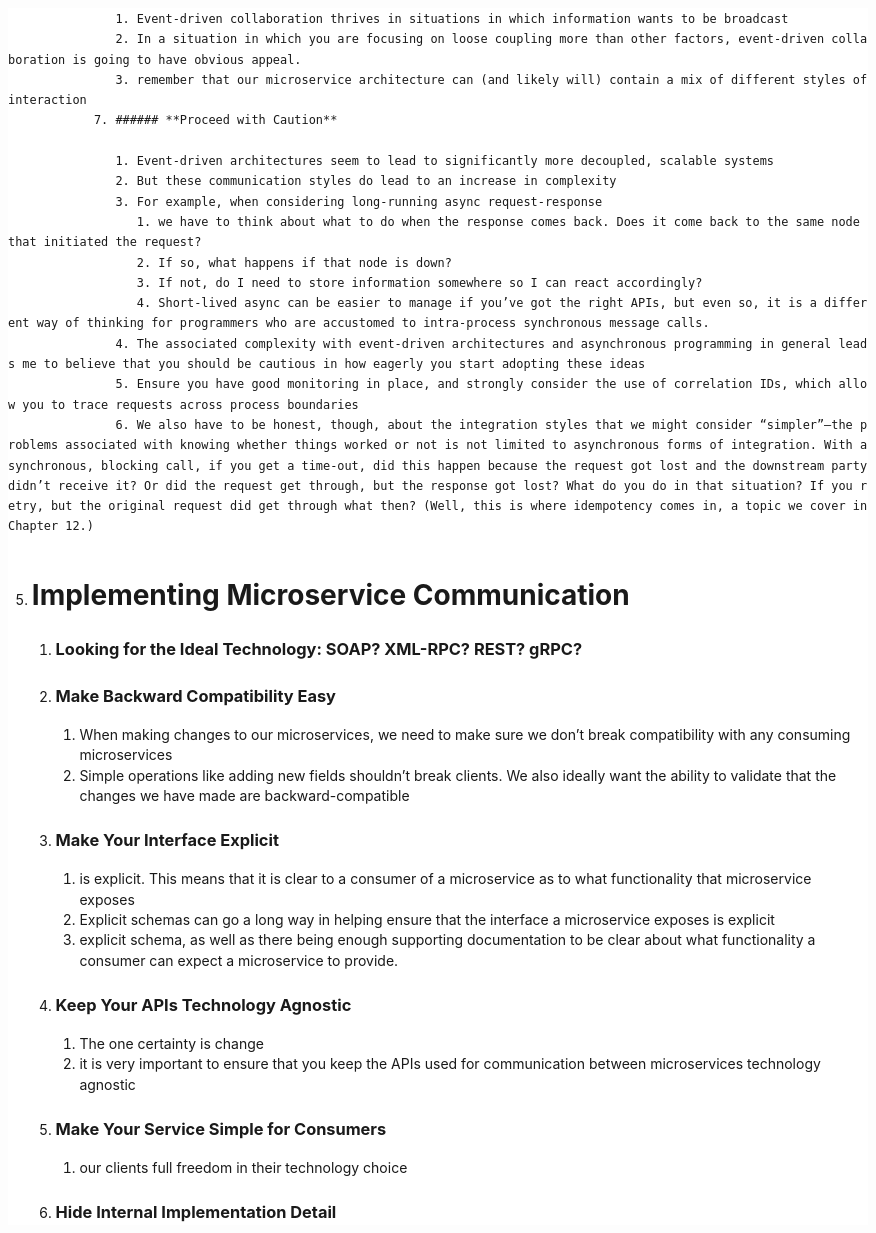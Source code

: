                   1. Event-driven collaboration thrives in situations in which information wants to be broadcast
                   2. In a situation in which you are focusing on loose coupling more than other factors, event-driven collaboration is going to have obvious appeal.
                   3. remember that our microservice architecture can (and likely will) contain a mix of different styles of interaction
                7. ###### **Proceed with Caution**
                   
                   1. Event-driven architectures seem to lead to significantly more decoupled, scalable systems
                   2. But these communication styles do lead to an increase in complexity
                   3. For example, when considering long-running async request-response
                      1. we have to think about what to do when the response comes back. Does it come back to the same node that initiated the request?
                      2. If so, what happens if that node is down?
                      3. If not, do I need to store information somewhere so I can react accordingly?
                      4. Short-lived async can be easier to manage if you’ve got the right APIs, but even so, it is a different way of thinking for programmers who are accustomed to intra-process synchronous message calls.
                   4. The associated complexity with event-driven architectures and asynchronous programming in general leads me to believe that you should be cautious in how eagerly you start adopting these ideas
                   5. Ensure you have good monitoring in place, and strongly consider the use of correlation IDs, which allow you to trace requests across process boundaries
                   6. We also have to be honest, though, about the integration styles that we might consider “simpler”—the problems associated with knowing whether things worked or not is not limited to asynchronous forms of integration. With a synchronous, blocking call, if you get a time-out, did this happen because the request got lost and the downstream party didn’t receive it? Or did the request get through, but the response got lost? What do you do in that situation? If you retry, but the original request did get through what then? (Well, this is where idempotency comes in, a topic we cover in Chapter 12.)
5. # **Implementing Microservice Communication**
   
   1. ### Looking for the Ideal Technology: **SOAP? XML-RPC? REST? gRPC?**
   2. ### **Make Backward Compatibility Easy**
      
      1. When making changes to our microservices, we need to make sure we don’t break compatibility with any consuming microservices
      2. Simple operations like adding new fields shouldn’t break clients. We also ideally want the ability to validate that the changes we have made are backward-compatible
   3. ### **Make Your Interface Explicit**
      
      1. is explicit. This means that it is clear to a consumer of a microservice as to what functionality that microservice exposes
      2. Explicit schemas can go a long way in helping ensure that the interface a microservice exposes is explicit
      3. explicit schema, as well as there being enough supporting documentation to be clear about what functionality a consumer can expect a microservice to provide.
   4. ### Keep Your APIs Technology Agnostic
      
      1. The one certainty is change
      2. it is very important to ensure that you keep the APIs used for communication between microservices technology agnostic
   5. ### Make Your Service Simple for Consumers
      
      1. our clients full freedom in their technology choice
   6. ### Hide Internal Implementation Detail
      
